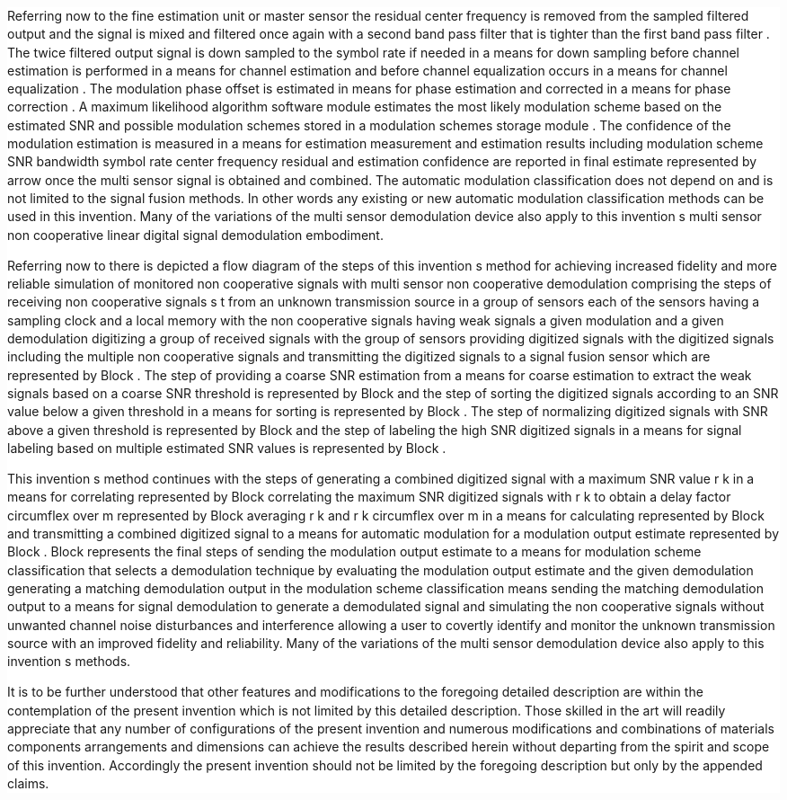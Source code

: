 Referring now to the fine estimation unit or master sensor the residual center frequency is removed from the sampled filtered output and the signal is mixed and filtered once again with a second band pass filter that is tighter than the first band pass filter . The twice filtered output signal is down sampled to the symbol rate if needed in a means for down sampling before channel estimation is performed in a means for channel estimation and before channel equalization occurs in a means for channel equalization . The modulation phase offset is estimated in means for phase estimation and corrected in a means for phase correction . A maximum likelihood algorithm software module estimates the most likely modulation scheme based on the estimated SNR and possible modulation schemes stored in a modulation schemes storage module . The confidence of the modulation estimation is measured in a means for estimation measurement and estimation results including modulation scheme SNR bandwidth symbol rate center frequency residual and estimation confidence are reported in final estimate represented by arrow once the multi sensor signal is obtained and combined. The automatic modulation classification does not depend on and is not limited to the signal fusion methods. In other words any existing or new automatic modulation classification methods can be used in this invention. Many of the variations of the multi sensor demodulation device also apply to this invention s multi sensor non cooperative linear digital signal demodulation embodiment.

Referring now to there is depicted a flow diagram of the steps of this invention s method for achieving increased fidelity and more reliable simulation of monitored non cooperative signals with multi sensor non cooperative demodulation comprising the steps of receiving non cooperative signals s t from an unknown transmission source in a group of sensors each of the sensors having a sampling clock and a local memory with the non cooperative signals having weak signals a given modulation and a given demodulation digitizing a group of received signals with the group of sensors providing digitized signals with the digitized signals including the multiple non cooperative signals and transmitting the digitized signals to a signal fusion sensor which are represented by Block . The step of providing a coarse SNR estimation from a means for coarse estimation to extract the weak signals based on a coarse SNR threshold is represented by Block and the step of sorting the digitized signals according to an SNR value below a given threshold in a means for sorting is represented by Block . The step of normalizing digitized signals with SNR above a given threshold is represented by Block and the step of labeling the high SNR digitized signals in a means for signal labeling based on multiple estimated SNR values is represented by Block .

This invention s method continues with the steps of generating a combined digitized signal with a maximum SNR value r k in a means for correlating represented by Block correlating the maximum SNR digitized signals with r k to obtain a delay factor circumflex over m represented by Block averaging r k and r k circumflex over m in a means for calculating represented by Block and transmitting a combined digitized signal to a means for automatic modulation for a modulation output estimate represented by Block . Block represents the final steps of sending the modulation output estimate to a means for modulation scheme classification that selects a demodulation technique by evaluating the modulation output estimate and the given demodulation generating a matching demodulation output in the modulation scheme classification means sending the matching demodulation output to a means for signal demodulation to generate a demodulated signal and simulating the non cooperative signals without unwanted channel noise disturbances and interference allowing a user to covertly identify and monitor the unknown transmission source with an improved fidelity and reliability. Many of the variations of the multi sensor demodulation device also apply to this invention s methods.

It is to be further understood that other features and modifications to the foregoing detailed description are within the contemplation of the present invention which is not limited by this detailed description. Those skilled in the art will readily appreciate that any number of configurations of the present invention and numerous modifications and combinations of materials components arrangements and dimensions can achieve the results described herein without departing from the spirit and scope of this invention. Accordingly the present invention should not be limited by the foregoing description but only by the appended claims.

